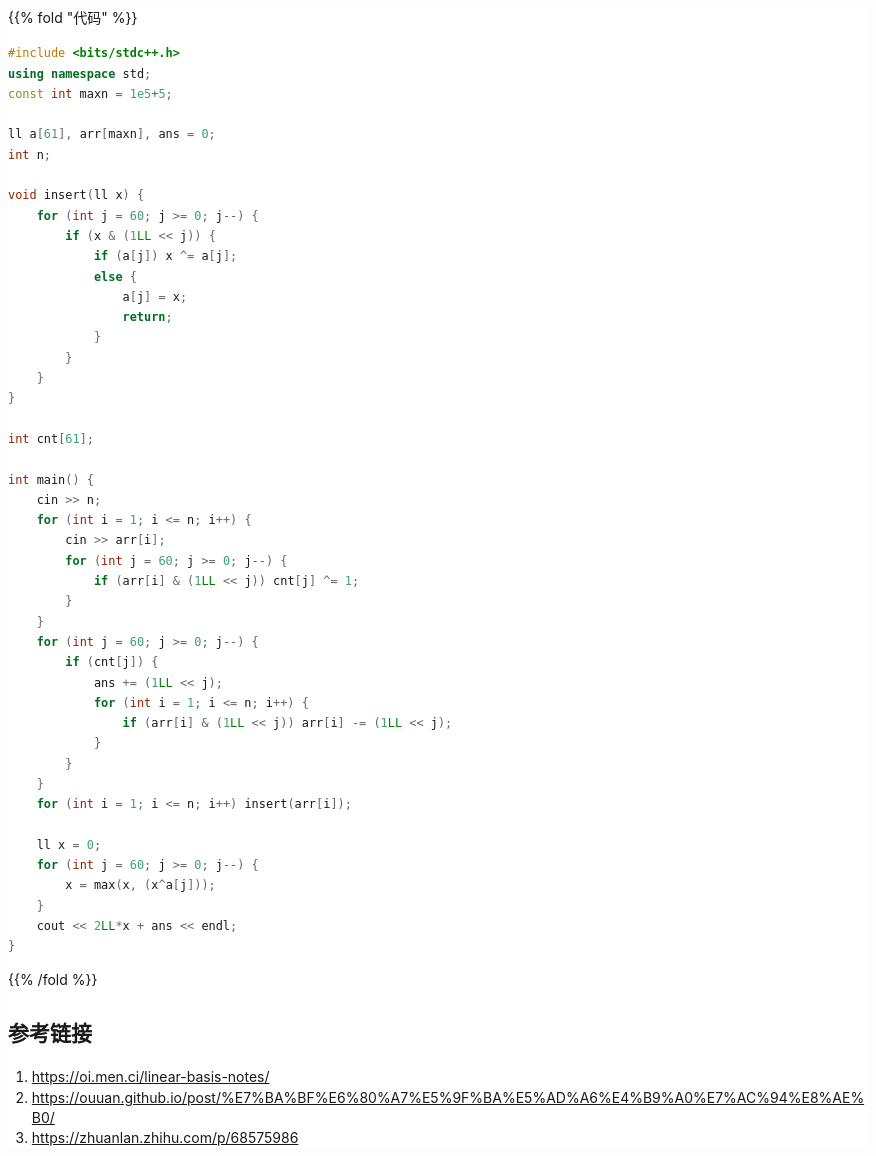 {{% fold "代码" %}}

```cpp
#include <bits/stdc++.h>
using namespace std;
const int maxn = 1e5+5;

ll a[61], arr[maxn], ans = 0;
int n;

void insert(ll x) {
    for (int j = 60; j >= 0; j--) {
        if (x & (1LL << j)) {
            if (a[j]) x ^= a[j];
            else {
                a[j] = x;
                return;
            }
        }
    }
}

int cnt[61];

int main() {
    cin >> n;
    for (int i = 1; i <= n; i++) {
        cin >> arr[i];
        for (int j = 60; j >= 0; j--) {
            if (arr[i] & (1LL << j)) cnt[j] ^= 1;
        }
    }
    for (int j = 60; j >= 0; j--) {
        if (cnt[j]) {
            ans += (1LL << j);
            for (int i = 1; i <= n; i++) {
                if (arr[i] & (1LL << j)) arr[i] -= (1LL << j);
            }
        }
    }
    for (int i = 1; i <= n; i++) insert(arr[i]);
    
    ll x = 0;
    for (int j = 60; j >= 0; j--) {
        x = max(x, (x^a[j]));
    }
    cout << 2LL*x + ans << endl;
}
```

{{% /fold %}}




## 参考链接

1. https://oi.men.ci/linear-basis-notes/
2. https://ouuan.github.io/post/%E7%BA%BF%E6%80%A7%E5%9F%BA%E5%AD%A6%E4%B9%A0%E7%AC%94%E8%AE%B0/
3. https://zhuanlan.zhihu.com/p/68575986